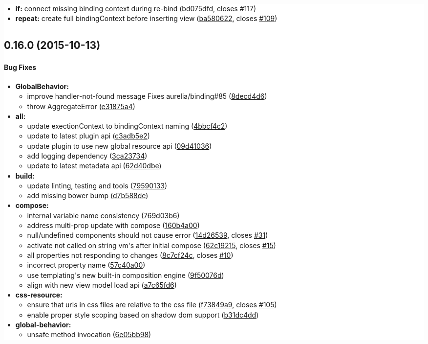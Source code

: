 * **if:** connect missing binding context during re-bind ([bd075dfd](http://github.com/aurelia/templating-resources/commit/bd075dfdae905c854b5342f55059b9a6e3a63f2e), closes [#117](http://github.com/aurelia/templating-resources/issues/117))
* **repeat:** create full bindingContext before inserting view ([ba580622](http://github.com/aurelia/templating-resources/commit/ba580622fd7e7825b2d452886e0b74abdce9cbcc), closes [#109](http://github.com/aurelia/templating-resources/issues/109))


## 0.16.0 (2015-10-13)


#### Bug Fixes

* **GlobalBehavior:**
  * improve handler-not-found message Fixes aurelia/binding#85 ([8decd4d6](http://github.com/aurelia/templating-resources/commit/8decd4d628fe722e027d832a653ff16499fbc40b))
  * throw AggregateError ([e31875a4](http://github.com/aurelia/templating-resources/commit/e31875a454afd8ef5863f0b8cfc3f3b024f789eb))
* **all:**
  * update exectionContext to bindingContext naming ([4bbcf4c2](http://github.com/aurelia/templating-resources/commit/4bbcf4c27fa2432060f418f7cabe9c66cf831862))
  * update to latest plugin api ([c3adb5e2](http://github.com/aurelia/templating-resources/commit/c3adb5e2299e8fa51568f4a31cbec47ed2dc6788))
  * update plugin to use new global resource api ([09d41036](http://github.com/aurelia/templating-resources/commit/09d41036e2b26b487a51873fad90cc80334c50d5))
  * add logging dependency ([3ca23734](http://github.com/aurelia/templating-resources/commit/3ca23734cbb652c2e4ed3e459bcd059f0cd6818e))
  * update to latest metadata api ([62d40dbe](http://github.com/aurelia/templating-resources/commit/62d40dbe8cfda472ffa87bbe08b57b503711a113))
* **build:**
  * update linting, testing and tools ([79590133](http://github.com/aurelia/templating-resources/commit/795901338065bb976aea30161d2a252578f615c8))
  * add missing bower bump ([d7b588de](http://github.com/aurelia/templating-resources/commit/d7b588de7280799b89cbe93f56da9388567d934f))
* **compose:**
  * internal variable name consistency ([769d03b6](http://github.com/aurelia/templating-resources/commit/769d03b60a0d34172123930acbcc197a355ffc7a))
  * address multi-prop update with compose ([160b4a00](http://github.com/aurelia/templating-resources/commit/160b4a00f25af71fc9c1be6c04e69988db132bc9))
  * null/undefined components should not cause error ([14d26539](http://github.com/aurelia/templating-resources/commit/14d2653986a119ac6e27c792b11c2d75bf811a0f), closes [#31](http://github.com/aurelia/templating-resources/issues/31))
  * activate not called on string vm's after initial compose ([62c19215](http://github.com/aurelia/templating-resources/commit/62c19215c78c1adbc787c522cc31be5b3cf07217), closes [#15](http://github.com/aurelia/templating-resources/issues/15))
  * all properties not responding to changes ([8c7cf24c](http://github.com/aurelia/templating-resources/commit/8c7cf24c94d8b35f8e6c2847ed427f840adff225), closes [#10](http://github.com/aurelia/templating-resources/issues/10))
  * incorrect property name ([57c40a00](http://github.com/aurelia/templating-resources/commit/57c40a001b2da551cae1e22777655606a0772d01))
  * use templating's new built-in composition engine ([9f50076d](http://github.com/aurelia/templating-resources/commit/9f50076dad42e399b4e19b74fdd4e3d3d49ec0e4))
  * align with new view model load api ([a7c65fd6](http://github.com/aurelia/templating-resources/commit/a7c65fd6dab7b80a55e9c9e2e2c5e560b265868d))
* **css-resource:**
  * ensure that urls in css files are relative to the css file ([f73849a9](http://github.com/aurelia/templating-resources/commit/f73849a91f8921eb8911f45bddb2d955f8423652), closes [#105](http://github.com/aurelia/templating-resources/issues/105))
  * enable proper style scoping based on shadow dom support ([b31dc4dd](http://github.com/aurelia/templating-resources/commit/b31dc4dd683ef33258eaa5b60324cf31f6314022))
* **global-behavior:**
  * unsafe method invocation ([6e05bb98](http://github.com/aurelia/templating-resources/commit/6e05bb9882e4372a96d58e3e384c0bc0c56040ab))